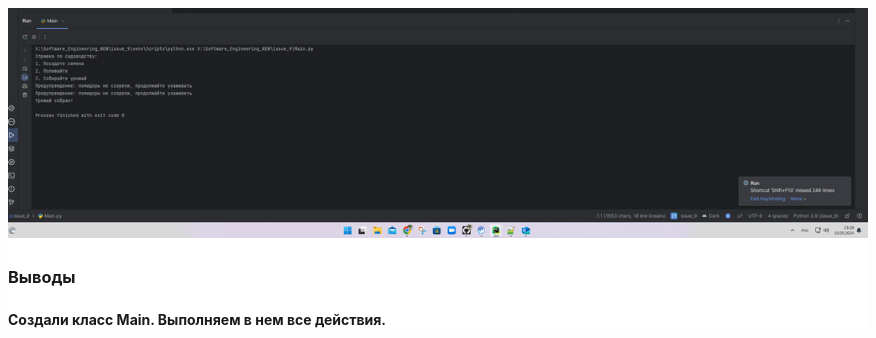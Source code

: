 ![Меню](https://github.com/DmitryTychkov/Software_Engineering_NEW/blob/issue_9/issue_9/pic/tests.png)
### Выводы
#### Создали класс Main. Выполняем в нем все действия.


